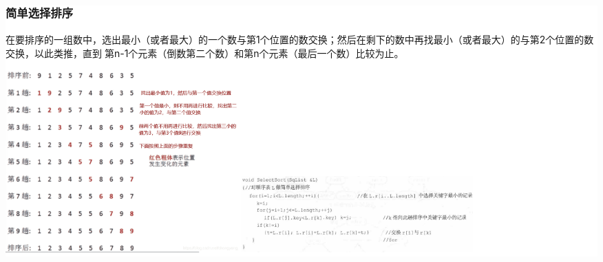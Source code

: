 ### 简单选择排序

在要排序的一组数中，选出最小（或者最大）的一个数与第1个位置的数交换；然后在剩下的数中再找最小（或者最大）的与第2个位置的数交换，以此类推，直到 第n-1个元素（倒数第二个数）和第n个元素（最后一个数）比较为止。

<img src="assets/markdown.assets/image-20221220153843843.png" alt="image-20221220153843843" style="zoom:33%;" />

<img src="assets/markdown.assets/image-20221220153947115.png" alt="image-20221220153947115" style="zoom:33%;" />
